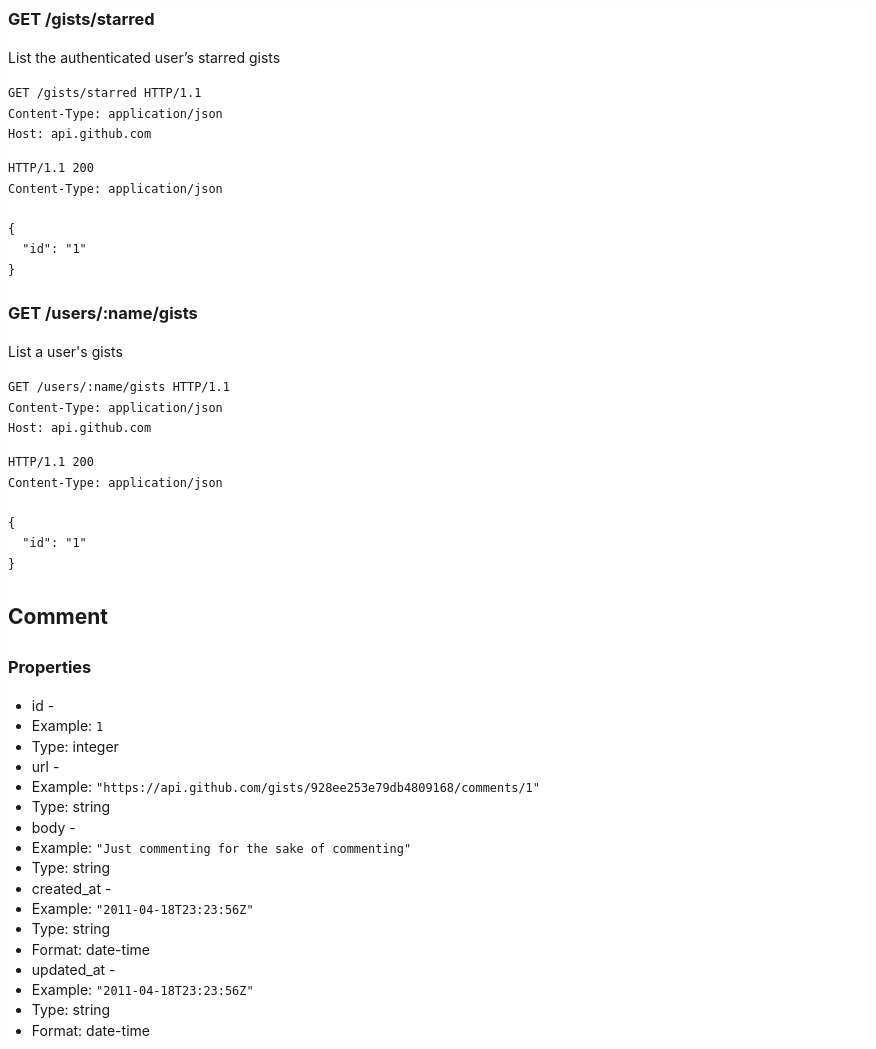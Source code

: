 ### GET /gists/starred
List the authenticated user’s starred gists

```
GET /gists/starred HTTP/1.1
Content-Type: application/json
Host: api.github.com
```

```
HTTP/1.1 200
Content-Type: application/json

{
  "id": "1"
}
```

### GET /users/:name/gists
List a user's gists

```
GET /users/:name/gists HTTP/1.1
Content-Type: application/json
Host: api.github.com
```

```
HTTP/1.1 200
Content-Type: application/json

{
  "id": "1"
}
```

## Comment


### Properties
* id - 
 * Example: `1`
 * Type: integer
* url - 
 * Example: `"https://api.github.com/gists/928ee253e79db4809168/comments/1"`
 * Type: string
* body - 
 * Example: `"Just commenting for the sake of commenting"`
 * Type: string
* created_at - 
 * Example: `"2011-04-18T23:23:56Z"`
 * Type: string
 * Format: date-time
* updated_at - 
 * Example: `"2011-04-18T23:23:56Z"`
 * Type: string
 * Format: date-time
